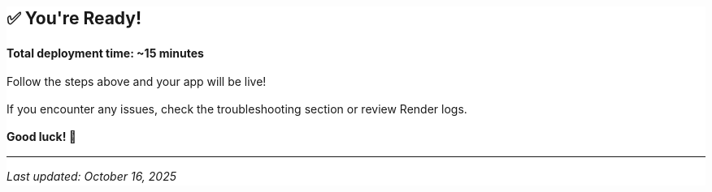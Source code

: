 
## ✅ You're Ready!

**Total deployment time: ~15 minutes**

Follow the steps above and your app will be live!

If you encounter any issues, check the troubleshooting section or review Render logs.

**Good luck! 🚀**

---

*Last updated: October 16, 2025*

